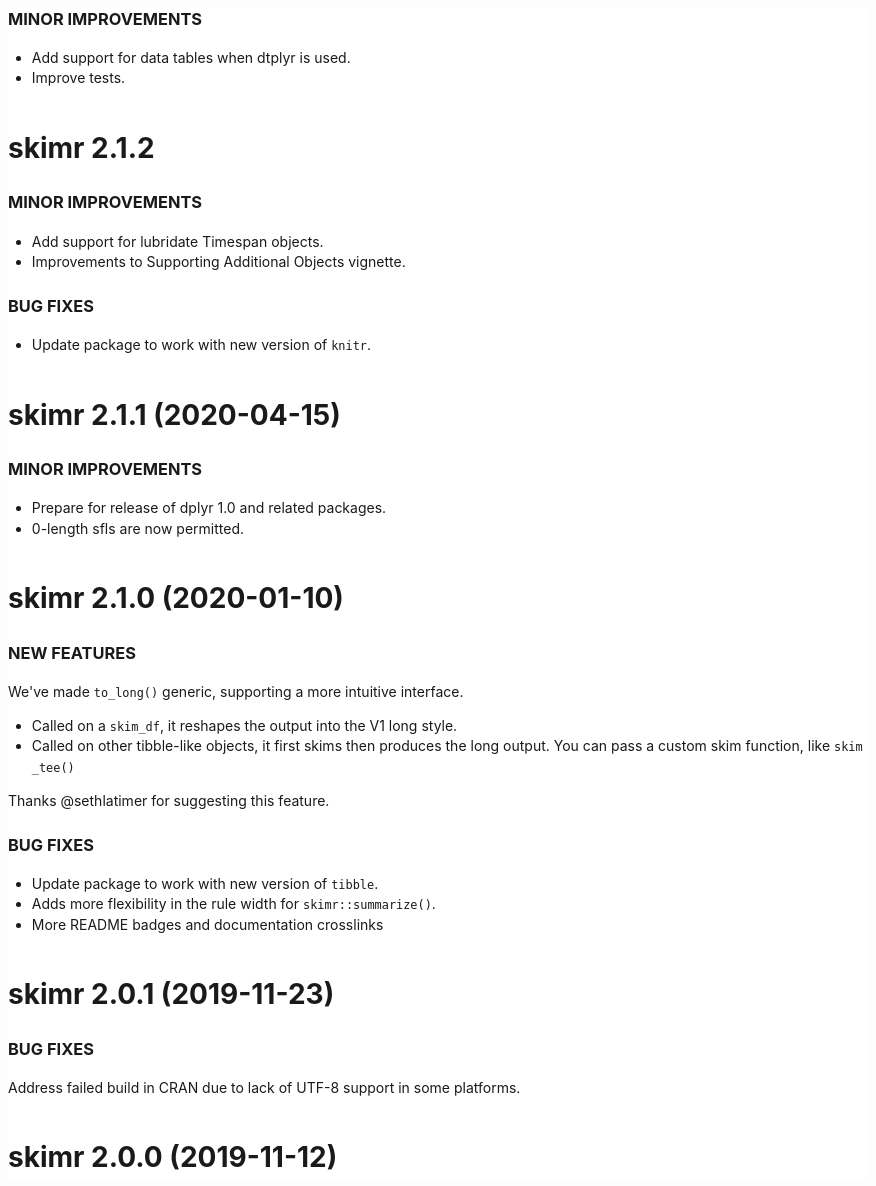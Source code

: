 ### MINOR IMPROVEMENTS

*   Add support for data tables when dtplyr is used.
*   Improve tests.

# skimr 2.1.2

### MINOR IMPROVEMENTS

*   Add support for lubridate Timespan objects.
*   Improvements to Supporting Additional Objects vignette.

### BUG FIXES

*   Update package to work with new version of `knitr`.

# skimr 2.1.1 (2020-04-15)

### MINOR IMPROVEMENTS

*   Prepare for release of dplyr 1.0 and related packages.
*   0-length sfls are now permitted.

# skimr 2.1.0 (2020-01-10)

### NEW FEATURES

We've made `to_long()` generic, supporting a more intuitive interface.

*   Called on a `skim_df`, it reshapes the output into the V1 long style.
*   Called on other tibble-like objects, it first skims then produces the long
    output. You can pass a custom skim function, like `skim_tee()`

Thanks @sethlatimer for suggesting this feature.

### BUG FIXES

*   Update package to work with new version of `tibble`.
*   Adds more flexibility in the rule width for `skimr::summarize()`.
*   More README badges and documentation crosslinks

# skimr 2.0.1 (2019-11-23)

### BUG FIXES

Address failed build in CRAN due to lack of UTF-8 support in some platforms.

# skimr 2.0.0 (2019-11-12)
